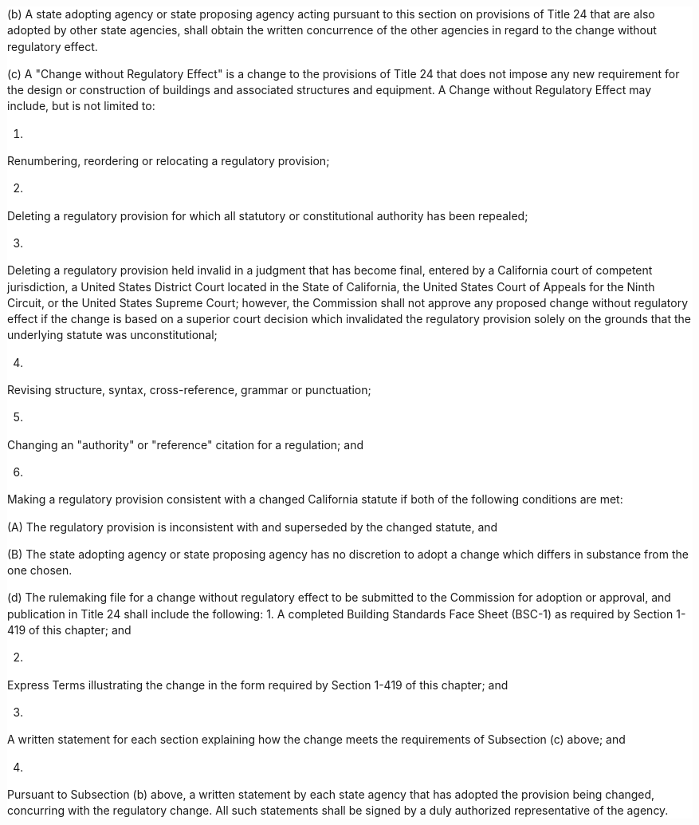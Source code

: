 (b)
A state adopting agency or state proposing agency acting pursuant to this section on provisions of Title 24 that are also adopted by other state agencies, shall obtain the written concurrence of the other agencies in regard to the change without regulatory effect.

(c)
A "Change without Regulatory Effect" is a change to the provisions of Title 24 that does not impose any new requirement for the design or construction of buildings and associated structures and equipment. A Change without Regulatory Effect may include, but is not limited to:


1.
Renumbering, reordering or relocating a regulatory provision;

2.
Deleting a regulatory provision for which all statutory or constitutional authority has been repealed;

3.
Deleting a regulatory provision held invalid in a judgment that has become final, entered by a California court of competent jurisdiction, a United States District Court located in the State of California, the United States Court of Appeals for the Ninth Circuit, or the United States Supreme Court; however, the Commission shall not approve any proposed change without regulatory effect if the change is based on a superior court decision which invalidated the regulatory provision solely on the grounds that the underlying statute was unconstitutional;

4.
Revising structure, syntax, cross-reference, grammar or punctuation;

5.
Changing an "authority" or "reference" citation for a regulation; and

6.
Making a regulatory provision consistent with a changed California statute if both of the following conditions are met:


(A)
The regulatory provision is inconsistent with and superseded by the changed statute, and

(B)
The state adopting agency 	or state proposing agency has no discretion to adopt a change which differs in substance from the one chosen.



(d) The rulemaking file for a change without regulatory effect to be submitted to the Commission for adoption or approval, and publication in Title 24 shall include the following:
1.
A completed Building Standards Face Sheet (BSC-1) as required by Section 1-419 of this chapter; and

2.
Express Terms illustrating the change in the form required by Section 1-419 of this chapter; and

3.
A written statement for each section explaining how the change meets the requirements of Subsection (c) above; and

4.
Pursuant to Subsection (b) above, a written statement by each state agency that has adopted the provision being changed, concurring with the regulatory change. All such statements shall be signed by a duly authorized representative of the agency.
